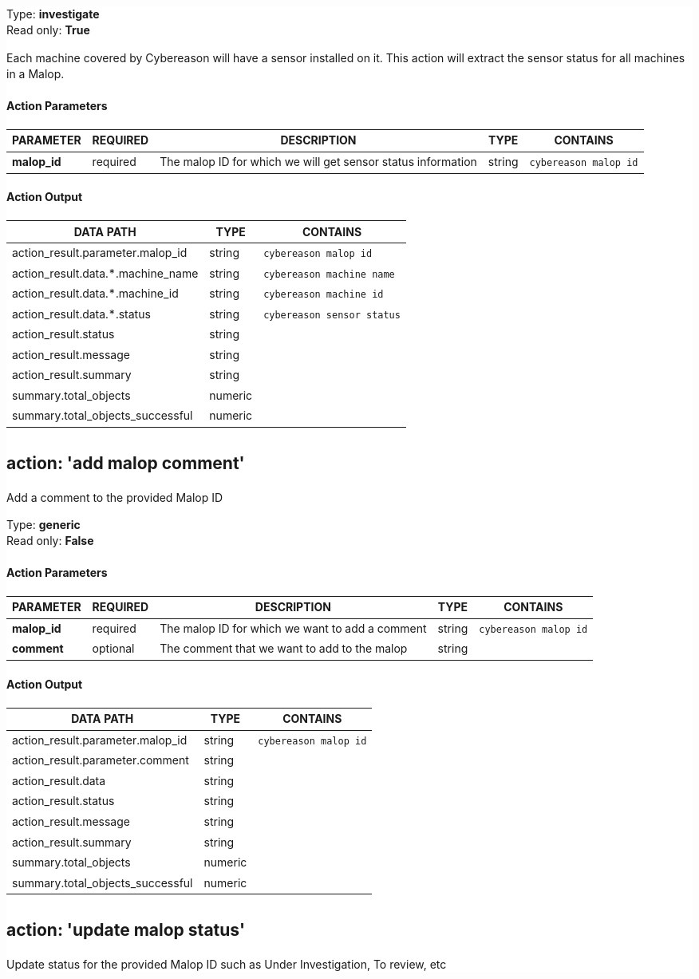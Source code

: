 Type: **investigate**  
Read only: **True**

Each machine covered by Cybereason will have a sensor installed on it\. This action will extract the sensor status for all machines in a Malop\.

#### Action Parameters
PARAMETER | REQUIRED | DESCRIPTION | TYPE | CONTAINS
--------- | -------- | ----------- | ---- | --------
**malop\_id** |  required  | The malop ID for which we will get sensor status information | string |  `cybereason malop id` 

#### Action Output
DATA PATH | TYPE | CONTAINS
--------- | ---- | --------
action\_result\.parameter\.malop\_id | string |  `cybereason malop id` 
action\_result\.data\.\*\.machine\_name | string |  `cybereason machine name` 
action\_result\.data\.\*\.machine\_id | string |  `cybereason machine id` 
action\_result\.data\.\*\.status | string |  `cybereason sensor status` 
action\_result\.status | string | 
action\_result\.message | string | 
action\_result\.summary | string | 
summary\.total\_objects | numeric | 
summary\.total\_objects\_successful | numeric |   

## action: 'add malop comment'
Add a comment to the provided Malop ID

Type: **generic**  
Read only: **False**

#### Action Parameters
PARAMETER | REQUIRED | DESCRIPTION | TYPE | CONTAINS
--------- | -------- | ----------- | ---- | --------
**malop\_id** |  required  | The malop ID for which we want to add a comment | string |  `cybereason malop id` 
**comment** |  optional  | The comment that we want to add to the malop | string | 

#### Action Output
DATA PATH | TYPE | CONTAINS
--------- | ---- | --------
action\_result\.parameter\.malop\_id | string |  `cybereason malop id` 
action\_result\.parameter\.comment | string | 
action\_result\.data | string | 
action\_result\.status | string | 
action\_result\.message | string | 
action\_result\.summary | string | 
summary\.total\_objects | numeric | 
summary\.total\_objects\_successful | numeric |   

## action: 'update malop status'
Update status for the provided Malop ID such as Under Investigation, To review, etc
